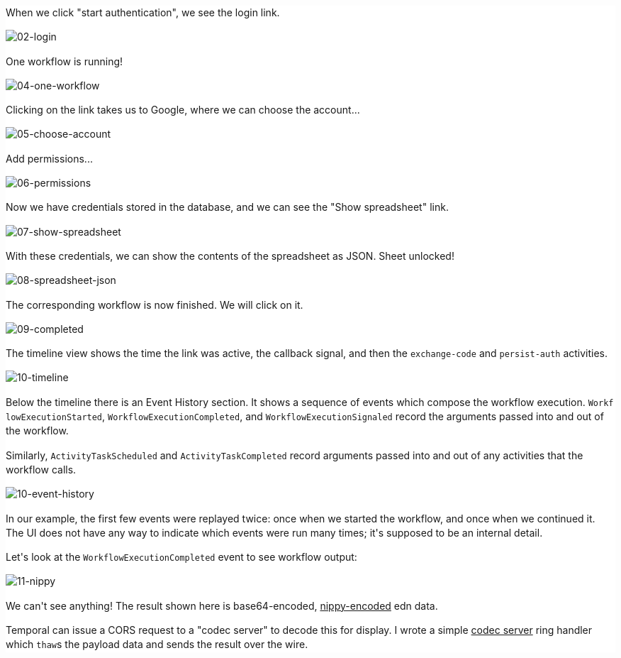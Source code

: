 When we click "start authentication", we see the login link.

![02-login](02-login.png)

One workflow is running!

![04-one-workflow](04-one-workflow.png)

Clicking on the link takes us to Google, where we can choose the account...

![05-choose-account](05-choose-account.png)

Add permissions...

![06-permissions](06-permissions.png)

Now we have credentials stored in the database, and we can see the "Show spreadsheet" link.

![07-show-spreadsheet](07-show-spreadsheet.png)

With these credentials, we can show the contents of the spreadsheet as JSON. Sheet unlocked!

![08-spreadsheet-json](08-spreadsheet-json.png)

The corresponding workflow is now finished. We will click on it.

![09-completed](09-completed.png)

The timeline view shows the time the link was active, the callback signal, and then the
`exchange-code` and `persist-auth` activities.

![10-timeline](10-timeline.png)

Below the timeline there is an Event History section. It shows a sequence of events which compose
the workflow execution. `WorkflowExecutionStarted`, `WorkflowExecutionCompleted`, and
`WorkflowExecutionSignaled` record the arguments passed into and out of the workflow.

Similarly, `ActivityTaskScheduled` and `ActivityTaskCompleted` record arguments passed into and out
of any activities that the workflow calls.

![10-event-history](10-event-history.png)

In our example, the first few events were replayed twice: once when we started the workflow, and
once when we continued it. The UI does not have any way to indicate which events were run many
times; it's supposed to be an internal detail.

Let's look at the `WorkflowExecutionCompleted` event to see workflow output:

![11-nippy](11-nippy.png)

We can't see anything! The result shown here is base64-encoded, [nippy-encoded][nippy] edn data.

[nippy]: https://github.com/taoensso/nippy

Temporal can issue a CORS request to a "codec server" to decode this for display. I wrote a simple
[codec server][codec] ring handler which `thaw`s the payload data and sends the result over the wire.


[happyapi]: https://github.com/timothypratley/happyapi
[malli]: https://github.com/metosin/malli
[reitit]: https://github.com/metosin/reitit
[ring-async]: https://github.com/ring-clojure/ring/blob/master/SPEC.md
[what-color]: https://journal.stuffwithstuff.com/2015/02/01/what-color-is-your-function/
[temporal]: https://temporal.io
[auth-code]: https://datatracker.ietf.org/doc/html/rfc6749#section-1.3.1
[yum]: https://www.youtube.com/watch?v=PcUWphfLyMA
[code]: https://github.com/kpassapk/happyapi-temporal
[setup]: https://console.cloud.google.com/apis/credentials
[unifica-temporal]: https://github.com/unifica-ai/components/tree/main/temporal
[manetu]: https://github.com/manetu/temporal-clojure-sdk
[deps]: https://github.com/kpassapk/happyapi-temporal/blob/main/deps.edn
[biff]: https://biffweb.com
[clj-http]: https://github.com/dakrone/clj-http
[cheshire]: https://github.com/dakrone/cheshire
[spreadsheets-get]: https://github.com/timothypratley/happyapi.google/blob/main/src/happyapi/google/sheets_v4.clj
[signal-with-start]: https://www.restack.io/docs/temporal-knowledge-temporal-io-wait-for-signal-guide
[codec]: https://github.com/unifica-ai/components/blob/main/temporal/src/unifica/temporal/codec_server.clj
[unifica]: https://unifica.ai
